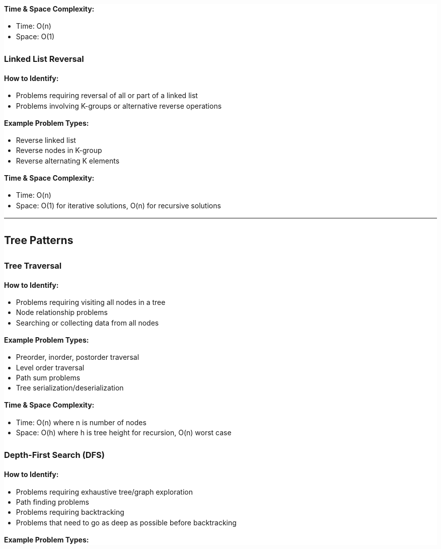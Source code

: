 **Time & Space Complexity:**

- Time: O(n)
- Space: O(1)

### Linked List Reversal

**How to Identify:**

- Problems requiring reversal of all or part of a linked list
- Problems involving K-groups or alternative reverse operations

**Example Problem Types:**

- Reverse linked list
- Reverse nodes in K-group
- Reverse alternating K elements

**Time & Space Complexity:**

- Time: O(n)
- Space: O(1) for iterative solutions, O(n) for recursive solutions

---

## Tree Patterns

### Tree Traversal

**How to Identify:**

- Problems requiring visiting all nodes in a tree
- Node relationship problems
- Searching or collecting data from all nodes

**Example Problem Types:**

- Preorder, inorder, postorder traversal
- Level order traversal
- Path sum problems
- Tree serialization/deserialization

**Time & Space Complexity:**

- Time: O(n) where n is number of nodes
- Space: O(h) where h is tree height for recursion, O(n) worst case

### Depth-First Search (DFS)

**How to Identify:**

- Problems requiring exhaustive tree/graph exploration
- Path finding problems
- Problems requiring backtracking
- Problems that need to go as deep as possible before backtracking

**Example Problem Types:**
